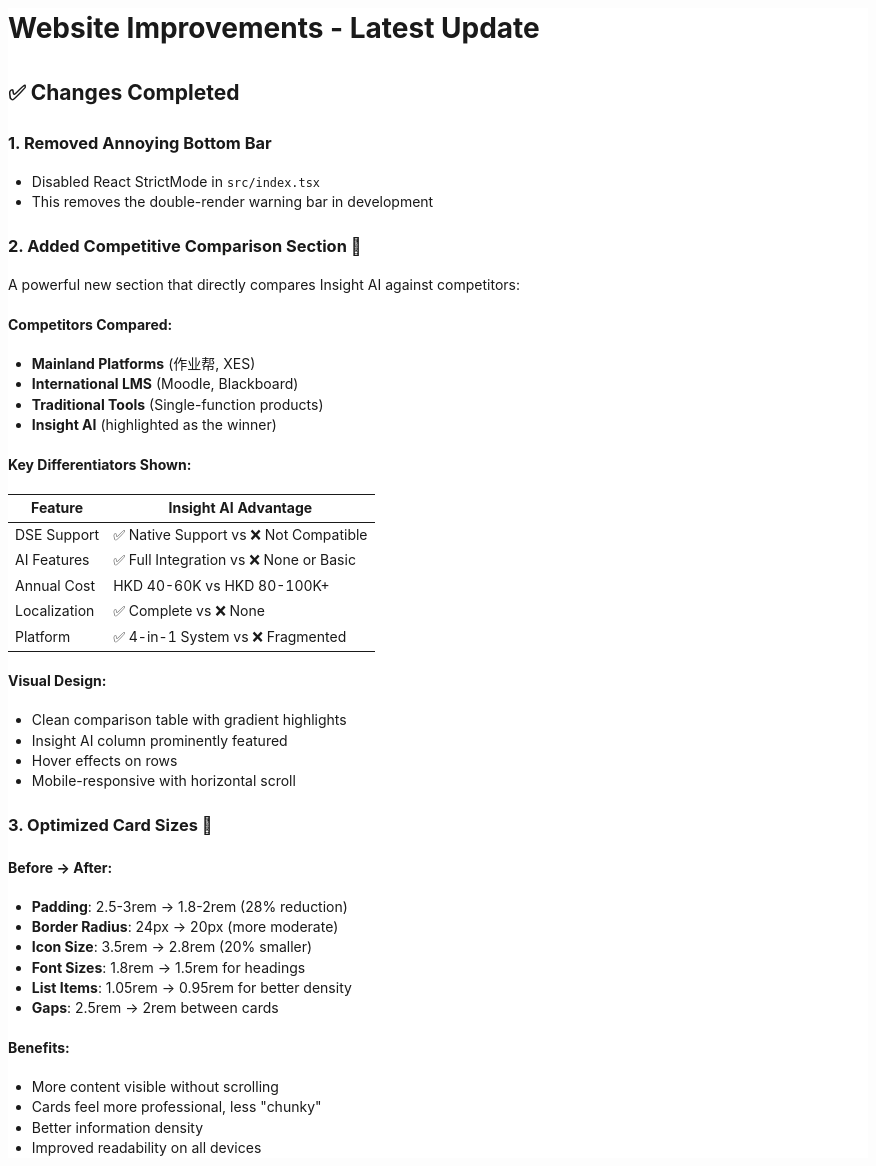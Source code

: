 # Website Improvements - Latest Update

## ✅ Changes Completed

### 1. **Removed Annoying Bottom Bar**
- Disabled React StrictMode in `src/index.tsx`
- This removes the double-render warning bar in development

### 2. **Added Competitive Comparison Section** 🎯
A powerful new section that directly compares Insight AI against competitors:

#### Competitors Compared:
- **Mainland Platforms** (作业帮, XES)
- **International LMS** (Moodle, Blackboard)
- **Traditional Tools** (Single-function products)
- **Insight AI** (highlighted as the winner)

#### Key Differentiators Shown:
| Feature | Insight AI Advantage |
|---------|---------------------|
| DSE Support | ✅ Native Support vs ❌ Not Compatible |
| AI Features | ✅ Full Integration vs ❌ None or Basic |
| Annual Cost | HKD 40-60K vs HKD 80-100K+ |
| Localization | ✅ Complete vs ❌ None |
| Platform | ✅ 4-in-1 System vs ❌ Fragmented |

#### Visual Design:
- Clean comparison table with gradient highlights
- Insight AI column prominently featured
- Hover effects on rows
- Mobile-responsive with horizontal scroll

### 3. **Optimized Card Sizes** 📐

#### Before → After:
- **Padding**: 2.5-3rem → 1.8-2rem (28% reduction)
- **Border Radius**: 24px → 20px (more moderate)
- **Icon Size**: 3.5rem → 2.8rem (20% smaller)
- **Font Sizes**: 1.8rem → 1.5rem for headings
- **List Items**: 1.05rem → 0.95rem for better density
- **Gaps**: 2.5rem → 2rem between cards

#### Benefits:
- More content visible without scrolling
- Cards feel more professional, less "chunky"
- Better information density
- Improved readability on all devices
